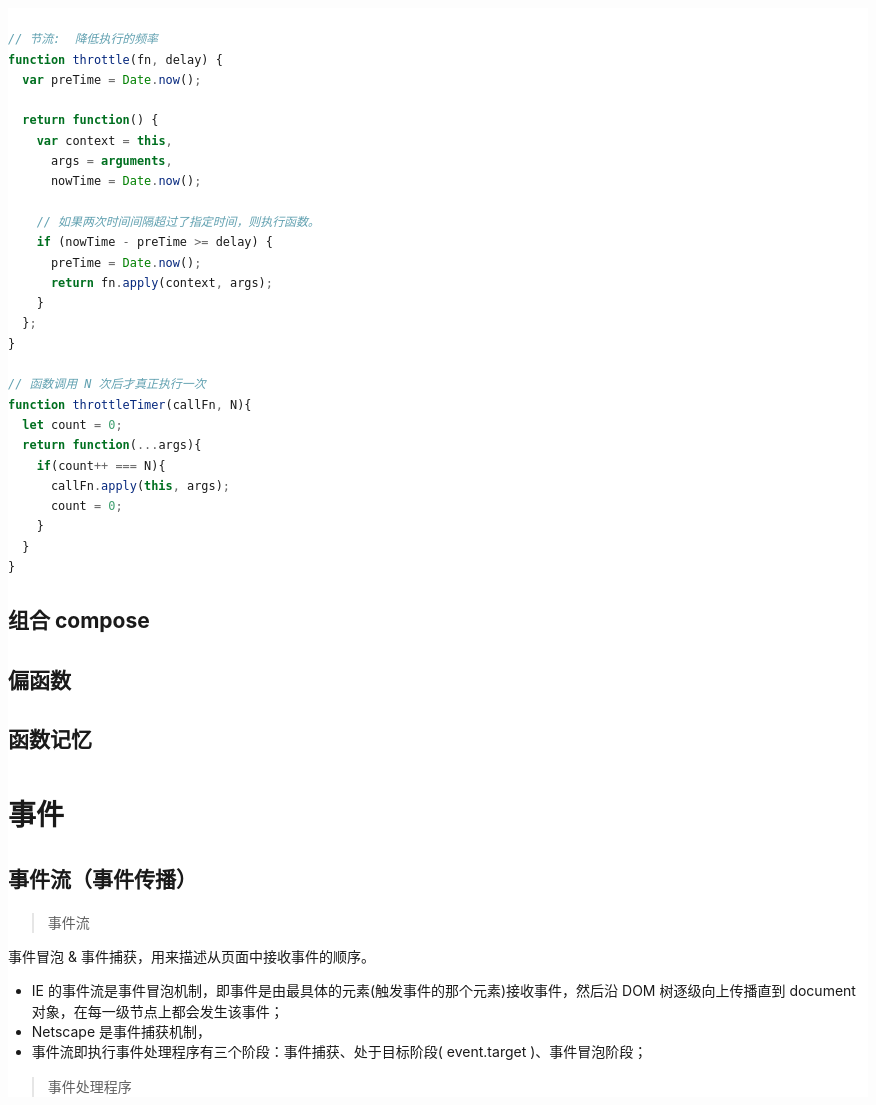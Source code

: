 ```js

// 节流:  降低执行的频率
function throttle(fn, delay) {
  var preTime = Date.now();

  return function() {
    var context = this,
      args = arguments,
      nowTime = Date.now();

    // 如果两次时间间隔超过了指定时间，则执行函数。
    if (nowTime - preTime >= delay) {
      preTime = Date.now();
      return fn.apply(context, args);
    }
  };
}

// 函数调用 N 次后才真正执行一次
function throttleTimer(callFn, N){
  let count = 0;
  return function(...args){
    if(count++ === N){
      callFn.apply(this, args);
      count = 0;
    }
  }
}
```

## 组合 compose

## 偏函数

## 函数记忆

# 事件

## 事件流（事件传播）

> 事件流

事件冒泡 & 事件捕获，用来描述从页面中接收事件的顺序。

- IE 的事件流是事件冒泡机制，即事件是由最具体的元素(触发事件的那个元素)接收事件，然后沿 DOM 树逐级向上传播直到 document 对象，在每一级节点上都会发生该事件；
- Netscape 是事件捕获机制，
- 事件流即执行事件处理程序有三个阶段：事件捕获、处于目标阶段( event.target )、事件冒泡阶段；

> 事件处理程序
